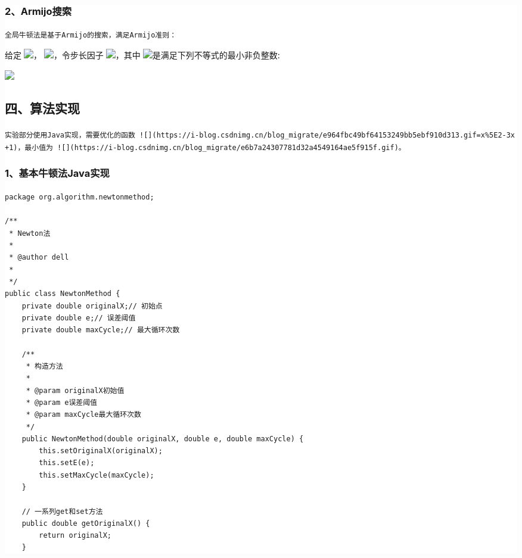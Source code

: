 ### 2、Armijo搜索

    全局牛顿法是基于Armijo的搜索，满足Armijo准则： 

给定
![](https://i-blog.csdnimg.cn/blog_migrate/e2ed58b05b8134252a591bcf93709d4c.gif)，
![](https://i-blog.csdnimg.cn/blog_migrate/5f44c66b270957aba967e30aaf7b359a.gif)，令步长因子
![](https://i-blog.csdnimg.cn/blog_migrate/8509769a3fea78a8c1b0158e8d9e66fc.gif)，其中
![](https://i-blog.csdnimg.cn/blog_migrate/5caf77982da85def98c7abfee05a43b2.gif)是满足下列不等式的最小非负整数:

![](https://i-blog.csdnimg.cn/blog_migrate/8962088ed0464e018ff269798c9e3353.gif)

## 四、算法实现

    实验部分使用Java实现，需要优化的函数 ![](https://i-blog.csdnimg.cn/blog_migrate/e964fbc49bf64153249bb5ebf910d313.gif=x%5E2-3x+1)，最小值为 ![](https://i-blog.csdnimg.cn/blog_migrate/e6b7a24307781d32a4549164ae5f915f.gif)。 

### 1、基本牛顿法Java实现

    
    
    package org.algorithm.newtonmethod;
    
    /**
     * Newton法
     * 
     * @author dell
     * 
     */
    public class NewtonMethod {
    	private double originalX;// 初始点
    	private double e;// 误差阈值
    	private double maxCycle;// 最大循环次数
    
    	/**
    	 * 构造方法
    	 * 
    	 * @param originalX初始值
    	 * @param e误差阈值
    	 * @param maxCycle最大循环次数
    	 */
    	public NewtonMethod(double originalX, double e, double maxCycle) {
    		this.setOriginalX(originalX);
    		this.setE(e);
    		this.setMaxCycle(maxCycle);
    	}
    
    	// 一系列get和set方法
    	public double getOriginalX() {
    		return originalX;
    	}
    